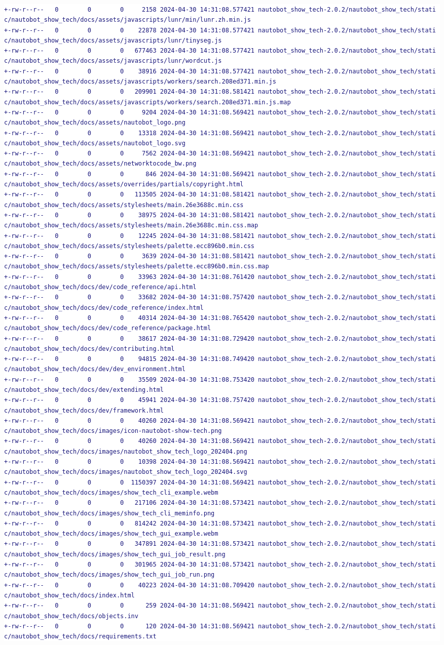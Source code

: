 ```diff
+-rw-r--r--   0        0        0     2158 2024-04-30 14:31:08.577421 nautobot_show_tech-2.0.2/nautobot_show_tech/static/nautobot_show_tech/docs/assets/javascripts/lunr/min/lunr.zh.min.js
+-rw-r--r--   0        0        0    22878 2024-04-30 14:31:08.577421 nautobot_show_tech-2.0.2/nautobot_show_tech/static/nautobot_show_tech/docs/assets/javascripts/lunr/tinyseg.js
+-rw-r--r--   0        0        0   677463 2024-04-30 14:31:08.577421 nautobot_show_tech-2.0.2/nautobot_show_tech/static/nautobot_show_tech/docs/assets/javascripts/lunr/wordcut.js
+-rw-r--r--   0        0        0    38916 2024-04-30 14:31:08.577421 nautobot_show_tech-2.0.2/nautobot_show_tech/static/nautobot_show_tech/docs/assets/javascripts/workers/search.208ed371.min.js
+-rw-r--r--   0        0        0   209901 2024-04-30 14:31:08.581421 nautobot_show_tech-2.0.2/nautobot_show_tech/static/nautobot_show_tech/docs/assets/javascripts/workers/search.208ed371.min.js.map
+-rw-r--r--   0        0        0     9204 2024-04-30 14:31:08.569421 nautobot_show_tech-2.0.2/nautobot_show_tech/static/nautobot_show_tech/docs/assets/nautobot_logo.png
+-rw-r--r--   0        0        0    13318 2024-04-30 14:31:08.569421 nautobot_show_tech-2.0.2/nautobot_show_tech/static/nautobot_show_tech/docs/assets/nautobot_logo.svg
+-rw-r--r--   0        0        0     7562 2024-04-30 14:31:08.569421 nautobot_show_tech-2.0.2/nautobot_show_tech/static/nautobot_show_tech/docs/assets/networktocode_bw.png
+-rw-r--r--   0        0        0      846 2024-04-30 14:31:08.569421 nautobot_show_tech-2.0.2/nautobot_show_tech/static/nautobot_show_tech/docs/assets/overrides/partials/copyright.html
+-rw-r--r--   0        0        0   113505 2024-04-30 14:31:08.581421 nautobot_show_tech-2.0.2/nautobot_show_tech/static/nautobot_show_tech/docs/assets/stylesheets/main.26e3688c.min.css
+-rw-r--r--   0        0        0    38975 2024-04-30 14:31:08.581421 nautobot_show_tech-2.0.2/nautobot_show_tech/static/nautobot_show_tech/docs/assets/stylesheets/main.26e3688c.min.css.map
+-rw-r--r--   0        0        0    12245 2024-04-30 14:31:08.581421 nautobot_show_tech-2.0.2/nautobot_show_tech/static/nautobot_show_tech/docs/assets/stylesheets/palette.ecc896b0.min.css
+-rw-r--r--   0        0        0     3639 2024-04-30 14:31:08.581421 nautobot_show_tech-2.0.2/nautobot_show_tech/static/nautobot_show_tech/docs/assets/stylesheets/palette.ecc896b0.min.css.map
+-rw-r--r--   0        0        0    33963 2024-04-30 14:31:08.761420 nautobot_show_tech-2.0.2/nautobot_show_tech/static/nautobot_show_tech/docs/dev/code_reference/api.html
+-rw-r--r--   0        0        0    33682 2024-04-30 14:31:08.757420 nautobot_show_tech-2.0.2/nautobot_show_tech/static/nautobot_show_tech/docs/dev/code_reference/index.html
+-rw-r--r--   0        0        0    40314 2024-04-30 14:31:08.765420 nautobot_show_tech-2.0.2/nautobot_show_tech/static/nautobot_show_tech/docs/dev/code_reference/package.html
+-rw-r--r--   0        0        0    38617 2024-04-30 14:31:08.729420 nautobot_show_tech-2.0.2/nautobot_show_tech/static/nautobot_show_tech/docs/dev/contributing.html
+-rw-r--r--   0        0        0    94815 2024-04-30 14:31:08.749420 nautobot_show_tech-2.0.2/nautobot_show_tech/static/nautobot_show_tech/docs/dev/dev_environment.html
+-rw-r--r--   0        0        0    35509 2024-04-30 14:31:08.753420 nautobot_show_tech-2.0.2/nautobot_show_tech/static/nautobot_show_tech/docs/dev/extending.html
+-rw-r--r--   0        0        0    45941 2024-04-30 14:31:08.757420 nautobot_show_tech-2.0.2/nautobot_show_tech/static/nautobot_show_tech/docs/dev/framework.html
+-rw-r--r--   0        0        0    40260 2024-04-30 14:31:08.569421 nautobot_show_tech-2.0.2/nautobot_show_tech/static/nautobot_show_tech/docs/images/icon-nautobot-show-tech.png
+-rw-r--r--   0        0        0    40260 2024-04-30 14:31:08.569421 nautobot_show_tech-2.0.2/nautobot_show_tech/static/nautobot_show_tech/docs/images/nautobot_show_tech_logo_202404.png
+-rw-r--r--   0        0        0    10398 2024-04-30 14:31:08.569421 nautobot_show_tech-2.0.2/nautobot_show_tech/static/nautobot_show_tech/docs/images/nautobot_show_tech_logo_202404.svg
+-rw-r--r--   0        0        0  1150397 2024-04-30 14:31:08.569421 nautobot_show_tech-2.0.2/nautobot_show_tech/static/nautobot_show_tech/docs/images/show_tech_cli_example.webm
+-rw-r--r--   0        0        0   217106 2024-04-30 14:31:08.573421 nautobot_show_tech-2.0.2/nautobot_show_tech/static/nautobot_show_tech/docs/images/show_tech_cli_meminfo.png
+-rw-r--r--   0        0        0   814242 2024-04-30 14:31:08.573421 nautobot_show_tech-2.0.2/nautobot_show_tech/static/nautobot_show_tech/docs/images/show_tech_gui_example.webm
+-rw-r--r--   0        0        0   347891 2024-04-30 14:31:08.573421 nautobot_show_tech-2.0.2/nautobot_show_tech/static/nautobot_show_tech/docs/images/show_tech_gui_job_result.png
+-rw-r--r--   0        0        0   301965 2024-04-30 14:31:08.573421 nautobot_show_tech-2.0.2/nautobot_show_tech/static/nautobot_show_tech/docs/images/show_tech_gui_job_run.png
+-rw-r--r--   0        0        0    40223 2024-04-30 14:31:08.709420 nautobot_show_tech-2.0.2/nautobot_show_tech/static/nautobot_show_tech/docs/index.html
+-rw-r--r--   0        0        0      259 2024-04-30 14:31:08.569421 nautobot_show_tech-2.0.2/nautobot_show_tech/static/nautobot_show_tech/docs/objects.inv
+-rw-r--r--   0        0        0      120 2024-04-30 14:31:08.569421 nautobot_show_tech-2.0.2/nautobot_show_tech/static/nautobot_show_tech/docs/requirements.txt
```